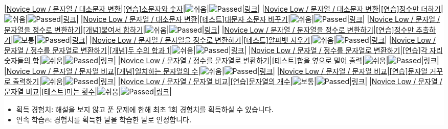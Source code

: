 |[Novice Low / 문자열 / 대소문자 변환](https://www.codetree.ai/missions?missionId=4)|[[연습]소문자와 숫자](https://www.codetree.ai/missions/4/problems/letter-and-number)|![쉬움][easy]|![Passed][passed]|[링크](https://github.com/2min0/codetree-TILs/blob/main/240611/%EC%86%8C%EB%AC%B8%EC%9E%90%EC%99%80%20%EC%88%AB%EC%9E%90/letter-and-number.java)|
|[Novice Low / 문자열 / 대소문자 변환](https://www.codetree.ai/missions?missionId=4)|[[연습]정수만 더하기](https://www.codetree.ai/missions/4/problems/add-only-integers)|![쉬움][easy]|![Passed][passed]|[링크](https://github.com/2min0/codetree-TILs/blob/main/240611/%EC%A0%95%EC%88%98%EB%A7%8C%20%EB%8D%94%ED%95%98%EA%B8%B0/add-only-integers.java)|
|[Novice Low / 문자열 / 대소문자 변환](https://www.codetree.ai/missions?missionId=4)|[[테스트]대문자 소문자 바꾸기](https://www.codetree.ai/missions/4/problems/change-uppercase-and-lowercase)|![쉬움][easy]|![Passed][passed]|[링크](https://github.com/2min0/codetree-TILs/blob/main/240611/%EB%8C%80%EB%AC%B8%EC%9E%90%20%EC%86%8C%EB%AC%B8%EC%9E%90%20%EB%B0%94%EA%BE%B8%EA%B8%B0/change-uppercase-and-lowercase.java)|
|[Novice Low / 문자열 / 문자열을 정수로 변환하기](https://www.codetree.ai/missions?missionId=4)|[[개념]붙여서 합하기](https://www.codetree.ai/missions/4/problems/add-and-add)|![쉬움][easy]|![Passed][passed]|[링크](https://github.com/2min0/codetree-TILs/blob/main/240611/%EB%B6%99%EC%97%AC%EC%84%9C%20%ED%95%A9%ED%95%98%EA%B8%B0/add-and-add.java)|
|[Novice Low / 문자열 / 문자열을 정수로 변환하기](https://www.codetree.ai/missions?missionId=4)|[[연습]정수만 추출하기](https://www.codetree.ai/missions/4/problems/extract-only-integers)|![보통][medium]|![Passed][passed]|[링크](https://github.com/2min0/codetree-TILs/blob/main/240611/%EC%A0%95%EC%88%98%EB%A7%8C%20%EC%B6%94%EC%B6%9C%ED%95%98%EA%B8%B0/extract-only-integers.java)|
|[Novice Low / 문자열 / 문자열을 정수로 변환하기](https://www.codetree.ai/missions?missionId=4)|[[테스트]알파벳 지우기](https://www.codetree.ai/missions/4/problems/remove-alphabet)|![쉬움][easy]|![Passed][passed]|[링크](https://github.com/2min0/codetree-TILs/blob/main/240611/%EC%95%8C%ED%8C%8C%EB%B2%B3%20%EC%A7%80%EC%9A%B0%EA%B8%B0/remove-alphabet.java)|
|[Novice Low / 문자열 / 정수를 문자열로 변환하기](https://www.codetree.ai/missions?missionId=4)|[[개념]두 수의 합과 1](https://www.codetree.ai/missions/4/problems/two-nums-sum-and-1)|![쉬움][easy]|![Passed][passed]|[링크](https://github.com/2min0/codetree-TILs/blob/main/240611/%EB%91%90%20%EC%88%98%EC%9D%98%20%ED%95%A9%EA%B3%BC%201/two-nums-sum-and-1.java)|
|[Novice Low / 문자열 / 정수를 문자열로 변환하기](https://www.codetree.ai/missions?missionId=4)|[[연습]각 자리 숫자들의 합](https://www.codetree.ai/missions/4/problems/sum-of-each-digit)|![쉬움][easy]|![Passed][passed]|[링크](https://github.com/2min0/codetree-TILs/blob/main/240611/%EA%B0%81%20%EC%9E%90%EB%A6%AC%20%EC%88%AB%EC%9E%90%EB%93%A4%EC%9D%98%20%ED%95%A9/sum-of-each-digit.java)|
|[Novice Low / 문자열 / 정수를 문자열로 변환하기](https://www.codetree.ai/missions?missionId=4)|[[테스트]합을 옆으로 밀어 출력](https://www.codetree.ai/missions/4/problems/push-the-sum-sideways-to-output)|![쉬움][easy]|![Passed][passed]|[링크](https://github.com/2min0/codetree-TILs/blob/main/240611/%ED%95%A9%EC%9D%84%20%EC%98%86%EC%9C%BC%EB%A1%9C%20%EB%B0%80%EC%96%B4%20%EC%B6%9C%EB%A0%A5/push-the-sum-sideways-to-output.java)|
|[Novice Low / 문자열 / 문자열 비교](https://www.codetree.ai/missions?missionId=4)|[[개념]일치하는 문자열의 수](https://www.codetree.ai/missions/4/problems/num-of-correct-string)|![쉬움][easy]|![Passed][passed]|[링크](https://github.com/2min0/codetree-TILs/blob/main/240611/%EC%9D%BC%EC%B9%98%ED%95%98%EB%8A%94%20%EB%AC%B8%EC%9E%90%EC%97%B4%EC%9D%98%20%EC%88%98/num-of-correct-string.java)|
|[Novice Low / 문자열 / 문자열 비교](https://www.codetree.ai/missions?missionId=4)|[[연습]문자열 거꾸로 출력하기](https://www.codetree.ai/missions/4/problems/print-string-backward)|![쉬움][easy]|![Passed][passed]|[링크](https://github.com/2min0/codetree-TILs/blob/main/240611/%EB%AC%B8%EC%9E%90%EC%97%B4%20%EA%B1%B0%EA%BE%B8%EB%A1%9C%20%EC%B6%9C%EB%A0%A5%ED%95%98%EA%B8%B0/print-string-backward.java)|
|[Novice Low / 문자열 / 문자열 비교](https://www.codetree.ai/missions?missionId=4)|[[연습]문자열의 개수](https://www.codetree.ai/missions/4/problems/number-of-spring)|![보통][medium]|![Passed][passed]|[링크](https://github.com/2min0/codetree-TILs/blob/main/240611/%EB%AC%B8%EC%9E%90%EC%97%B4%EC%9D%98%20%EA%B0%9C%EC%88%98/number-of-spring.java)|
|[Novice Low / 문자열 / 문자열 비교](https://www.codetree.ai/missions?missionId=4)|[[테스트]미는 횟수](https://www.codetree.ai/missions/4/problems/number-of-pushes)|![쉬움][easy]|![Passed][passed]|[링크](https://github.com/2min0/codetree-TILs/blob/main/240611/%EB%AF%B8%EB%8A%94%20%ED%9A%9F%EC%88%98/number-of-pushes.java)|


* 획득 경험치: 해설을 보지 않고 푼 문제에 한해 최초 1회 경험치를 획득하실 수 있습니다.
* 연속 학습🔥: 경험치를 획득한 날을 학습한 날로 인정합니다.










[b5]: https://img.shields.io/badge/Bronze_5-%235D3E31.svg
[b4]: https://img.shields.io/badge/Bronze_4-%235D3E31.svg
[b3]: https://img.shields.io/badge/Bronze_3-%235D3E31.svg
[b2]: https://img.shields.io/badge/Bronze_2-%235D3E31.svg
[b1]: https://img.shields.io/badge/Bronze_1-%235D3E31.svg
[s5]: https://img.shields.io/badge/Silver_5-%23394960.svg
[s4]: https://img.shields.io/badge/Silver_4-%23394960.svg
[s3]: https://img.shields.io/badge/Silver_3-%23394960.svg
[s2]: https://img.shields.io/badge/Silver_2-%23394960.svg
[s1]: https://img.shields.io/badge/Silver_1-%23394960.svg
[g5]: https://img.shields.io/badge/Gold_5-%23FFC433.svg
[g4]: https://img.shields.io/badge/Gold_4-%23FFC433.svg
[g3]: https://img.shields.io/badge/Gold_3-%23FFC433.svg
[g2]: https://img.shields.io/badge/Gold_2-%23FFC433.svg
[g1]: https://img.shields.io/badge/Gold_1-%23FFC433.svg
[p5]: https://img.shields.io/badge/Platinum_5-%2376DDD8.svg
[p4]: https://img.shields.io/badge/Platinum_4-%2376DDD8.svg
[p3]: https://img.shields.io/badge/Platinum_3-%2376DDD8.svg
[p2]: https://img.shields.io/badge/Platinum_2-%2376DDD8.svg
[p1]: https://img.shields.io/badge/Platinum_1-%2376DDD8.svg
[passed]: https://img.shields.io/badge/Passed-%23009D27.svg
[failed]: https://img.shields.io/badge/Failed-%23D24D57.svg
[easy]: https://img.shields.io/badge/쉬움-%235cb85c.svg?for-the-badge

[medium]: https://img.shields.io/badge/보통-%23FFC433.svg?for-the-badge
[hard]: https://img.shields.io/badge/어려움-%23D24D57.svg?for-the-badge